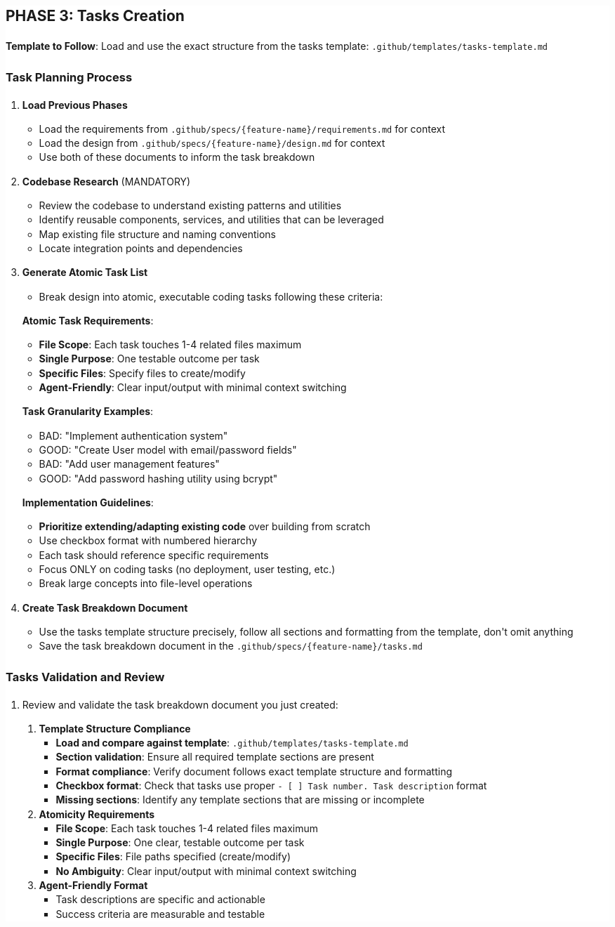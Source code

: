 ## PHASE 3: Tasks Creation

**Template to Follow**: Load and use the exact structure from the tasks template: `.github/templates/tasks-template.md`

### Task Planning Process

1. **Load Previous Phases**

   - Load the requirements from `.github/specs/{feature-name}/requirements.md` for context
   - Load the design from `.github/specs/{feature-name}/design.md` for context
   - Use both of these documents to inform the task breakdown

2. **Codebase Research** (MANDATORY)

   - Review the codebase to understand existing patterns and utilities
   - Identify reusable components, services, and utilities that can be leveraged
   - Map existing file structure and naming conventions
   - Locate integration points and dependencies

3. **Generate Atomic Task List**

   - Break design into atomic, executable coding tasks following these criteria:

   **Atomic Task Requirements**:

   - **File Scope**: Each task touches 1-4 related files maximum
   - **Single Purpose**: One testable outcome per task
   - **Specific Files**: Specify files to create/modify
   - **Agent-Friendly**: Clear input/output with minimal context switching

   **Task Granularity Examples**:

   - BAD: "Implement authentication system"
   - GOOD: "Create User model with email/password fields"
   - BAD: "Add user management features"
   - GOOD: "Add password hashing utility using bcrypt"

   **Implementation Guidelines**:

   - **Prioritize extending/adapting existing code** over building from scratch
   - Use checkbox format with numbered hierarchy
   - Each task should reference specific requirements
   - Focus ONLY on coding tasks (no deployment, user testing, etc.)
   - Break large concepts into file-level operations

4. **Create Task Breakdown Document**
   - Use the tasks template structure precisely, follow all sections and formatting from the template, don't omit anything
   - Save the task breakdown document in the `.github/specs/{feature-name}/tasks.md`

### Tasks Validation and Review

1. Review and validate the task breakdown document you just created:

   1. **Template Structure Compliance**
      - **Load and compare against template**: `.github/templates/tasks-template.md`
      - **Section validation**: Ensure all required template sections are present
      - **Format compliance**: Verify document follows exact template structure and formatting
      - **Checkbox format**: Check that tasks use proper `- [ ] Task number. Task description` format
      - **Missing sections**: Identify any template sections that are missing or incomplete
   2. **Atomicity Requirements**
      - **File Scope**: Each task touches 1-4 related files maximum
      - **Single Purpose**: One clear, testable outcome per task
      - **Specific Files**: File paths specified (create/modify)
      - **No Ambiguity**: Clear input/output with minimal context switching
   3. **Agent-Friendly Format**
      - Task descriptions are specific and actionable
      - Success criteria are measurable and testable